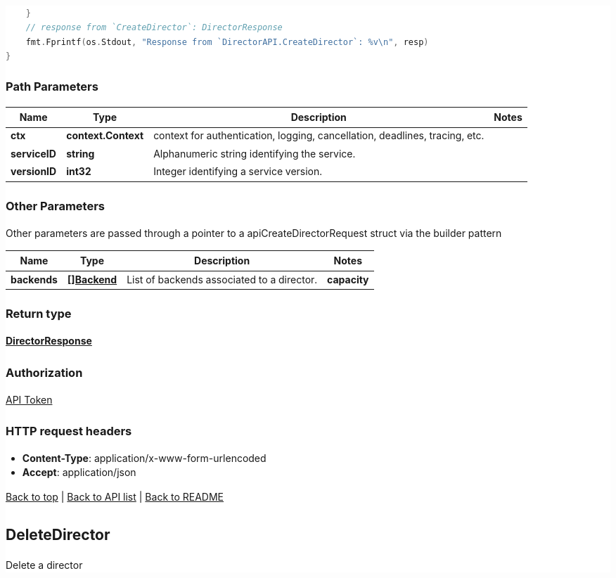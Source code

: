 ```go
    }
    // response from `CreateDirector`: DirectorResponse
    fmt.Fprintf(os.Stdout, "Response from `DirectorAPI.CreateDirector`: %v\n", resp)
}
```

### Path Parameters


Name | Type | Description  | Notes
------------- | ------------- | ------------- | -------------
**ctx** | **context.Context** | context for authentication, logging, cancellation, deadlines, tracing, etc.
**serviceID** | **string** | Alphanumeric string identifying the service. | 
**versionID** | **int32** | Integer identifying a service version. | 

### Other Parameters

Other parameters are passed through a pointer to a apiCreateDirectorRequest struct via the builder pattern


Name | Type | Description  | Notes
------------- | ------------- | ------------- | -------------
 **backends** | [**[]Backend**](Backend.md) | List of backends associated to a director. |  **capacity** | **int32** | Unused. |  **comment** | **string** | A freeform descriptive note. |  **name** | **string** | Name for the Director. |  **quorum** | **int32** | The percentage of capacity that needs to be up for a director to be considered up. `0` to `100`. | [default to 75] **shield** | **string** | Selected POP to serve as a shield for the backends. Defaults to `null` meaning no origin shielding if not set. Refer to the [POPs API endpoint](https://www.fastly.com/documentation/reference/api/utils/pops/) to get a list of available POPs used for shielding. | [default to &quot;null&quot;] **resourceType** | **int32** | What type of load balance group to use. | [default to 1] **retries** | **int32** | How many backends to search if it fails. | [default to 5]

### Return type

[**DirectorResponse**](DirectorResponse.md)

### Authorization

[API Token](https://developer.fastly.com/reference/api/#authentication)

### HTTP request headers

- **Content-Type**: application/x-www-form-urlencoded
- **Accept**: application/json

[Back to top](#) | [Back to API list](../README.md#documentation-for-api-endpoints) | [Back to README](../README.md)


## DeleteDirector

Delete a director
